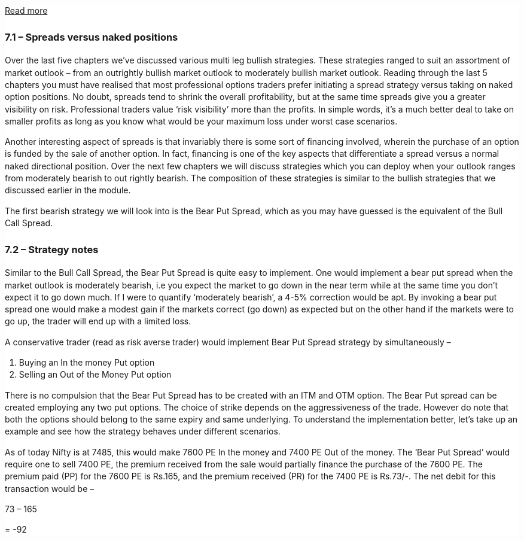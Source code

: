 [Read more](https://zerodha.com/varsity/chapter/bear-put-spread/)



### 7.1 – Spreads versus naked positions

Over the last five chapters we’ve discussed various multi leg bullish strategies. These strategies ranged to suit an assortment of market outlook – from an outrightly bullish market outlook to moderately bullish market outlook. Reading through the last 5 chapters you must have realised that most professional options traders prefer initiating a spread strategy versus taking on naked option positions. No doubt, spreads tend to shrink the overall profitability, but at the same time spreads give you a greater visibility on risk. Professional traders value ‘risk visibility’ more than the profits. In simple words, it’s a much better deal to take on smaller profits as long as you know what would be your maximum loss under worst case scenarios.

Another interesting aspect of spreads is that invariably there is some sort of financing involved, wherein the purchase of an option is funded by the sale of another option. In fact, financing is one of the key aspects that differentiate a spread versus a normal naked directional position. Over the next few chapters we will discuss strategies which you can deploy when your outlook ranges from moderately bearish to out rightly bearish. The composition of these strategies is similar to the bullish strategies that we discussed earlier in the module.

The first bearish strategy we will look into is the Bear Put Spread, which as you may have guessed is the equivalent of the Bull Call Spread.




### 7.2 – Strategy notes

Similar to the Bull Call Spread, the Bear Put Spread is quite easy to implement. One would implement a bear put spread when the market outlook is moderately bearish, i.e you expect the market to go down in the near term while at the same time you don’t expect it to go down much. If I were to quantify ‘moderately bearish’, a 4-5% correction would be apt. By invoking a bear put spread one would make a modest gain if the markets correct (go down) as expected but on the other hand if the markets were to go up, the trader will end up with a limited loss.

A conservative trader (read as risk averse trader) would implement Bear Put Spread strategy by simultaneously –

1. Buying an In the money Put option
1. Selling an Out of the Money Put option

There is no compulsion that the Bear Put Spread has to be created with an ITM and OTM option. The Bear Put spread can be created employing any two put options. The choice of strike depends on the aggressiveness of the trade. However do note that both the options should belong to the same expiry and same underlying. To understand the implementation better, let’s take up an example and see how the strategy behaves under different scenarios.

As of today Nifty is at 7485, this would make 7600 PE In the money and 7400 PE Out of the money. The ‘Bear Put Spread’ would require one to sell 7400 PE, the premium received from the sale would partially finance the purchase of the 7600 PE. The premium paid (PP) for the 7600 PE is Rs.165, and the premium received (PR) for the 7400 PE is Rs.73/-. The net debit for this transaction would be –

73 – 165

=  -92

